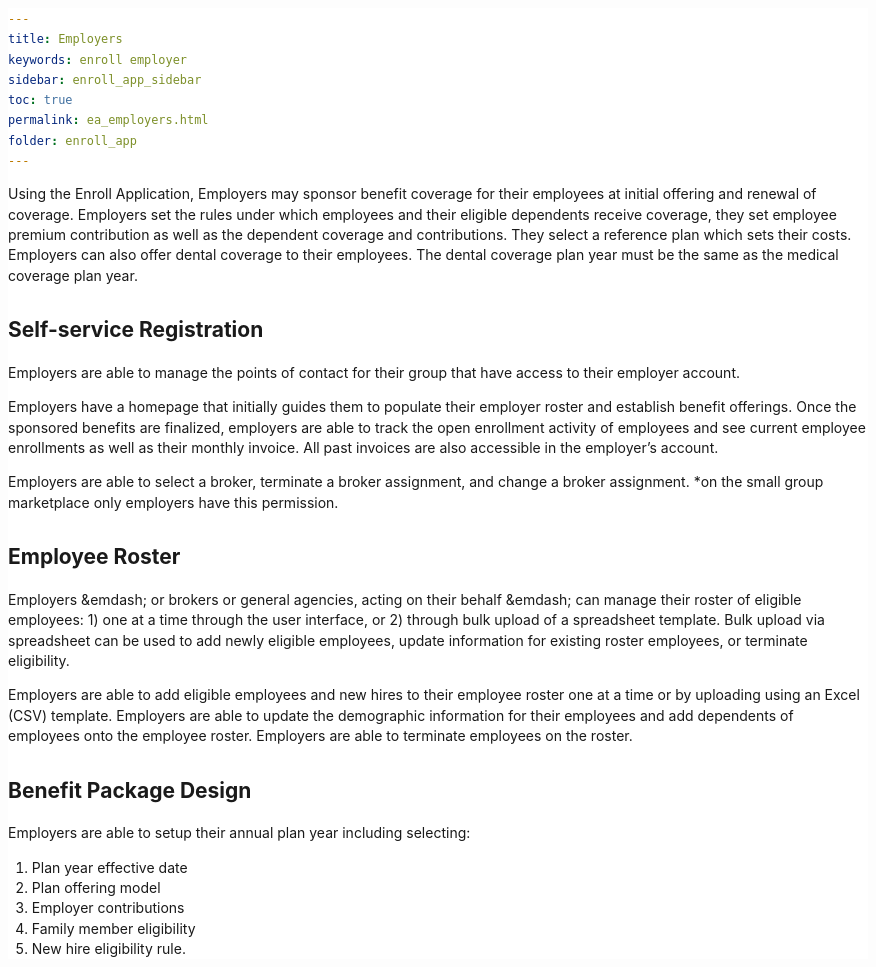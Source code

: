 ```yaml
---
title: Employers
keywords: enroll employer
sidebar: enroll_app_sidebar
toc: true
permalink: ea_employers.html
folder: enroll_app
---
```

Using the Enroll Application, Employers may sponsor benefit coverage for their employees at initial offering and renewal of coverage.  Employers set the rules under which employees and their eligible dependents receive coverage, they set employee premium contribution as well as the dependent coverage and contributions. They select a reference plan which sets their costs.  Employers can also offer dental coverage to their employees.  The dental coverage plan year must be the same as the medical coverage plan year. 

## Self-service Registration

Employers are able to manage the points of contact for their group that have access to their employer account.

Employers have a homepage that initially guides them to populate their employer roster and establish benefit offerings.  Once the sponsored benefits are finalized, employers are able to track the open enrollment activity of employees and see current employee enrollments as well as their monthly invoice. All past invoices are also accessible in the employer’s account. 

Employers are able to select a broker, terminate a broker assignment, and change a broker assignment.
*on the small group marketplace only employers have this permission.  


## Employee Roster
Employers &emdash; or brokers or general agencies, acting on their behalf &emdash; can manage their roster of eligible employees: 1) one at a time through the user interface, or 2) through bulk upload of a spreadsheet template.  Bulk upload via spreadsheet can be used to add newly eligible employees, update information for existing roster employees, or terminate eligibility.

Employers are able to add eligible employees and new hires to their employee roster one at a time or by uploading using an Excel (CSV) template. Employers are able to update the demographic information for their employees and add dependents of employees onto the employee roster. Employers are able to terminate employees on the roster. 

## Benefit Package Design
Employers are able to setup their annual plan year including selecting:

1. Plan year effective date
2. Plan offering model
3. Employer contributions
4. Family member eligibility
5. New hire eligibility rule.
